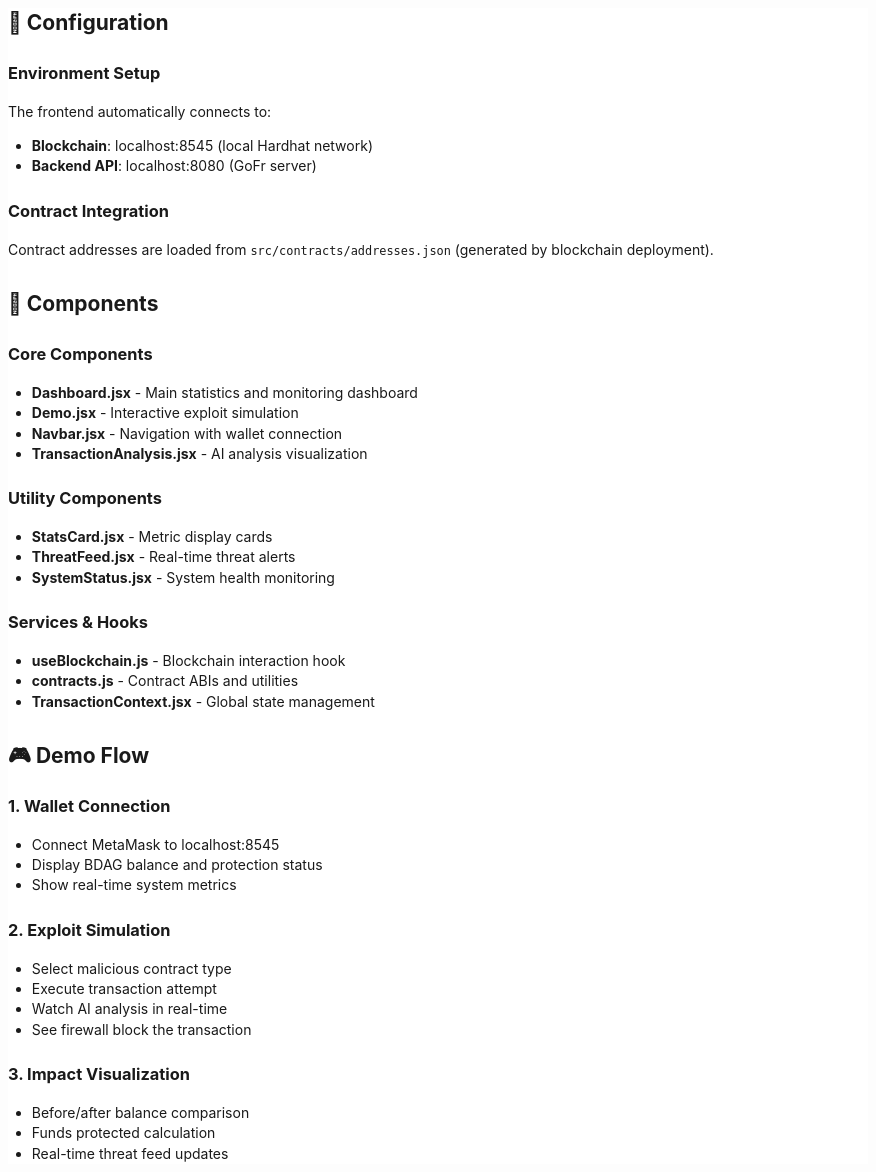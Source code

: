 ## 🔧 Configuration

### Environment Setup
The frontend automatically connects to:
- **Blockchain**: localhost:8545 (local Hardhat network)
- **Backend API**: localhost:8080 (GoFr server)

### Contract Integration
Contract addresses are loaded from `src/contracts/addresses.json` (generated by blockchain deployment).

## 📱 Components

### Core Components
- **Dashboard.jsx** - Main statistics and monitoring dashboard
- **Demo.jsx** - Interactive exploit simulation
- **Navbar.jsx** - Navigation with wallet connection
- **TransactionAnalysis.jsx** - AI analysis visualization

### Utility Components
- **StatsCard.jsx** - Metric display cards
- **ThreatFeed.jsx** - Real-time threat alerts
- **SystemStatus.jsx** - System health monitoring

### Services & Hooks
- **useBlockchain.js** - Blockchain interaction hook
- **contracts.js** - Contract ABIs and utilities
- **TransactionContext.jsx** - Global state management

## 🎮 Demo Flow

### 1. Wallet Connection
- Connect MetaMask to localhost:8545
- Display BDAG balance and protection status
- Show real-time system metrics

### 2. Exploit Simulation
- Select malicious contract type
- Execute transaction attempt
- Watch AI analysis in real-time
- See firewall block the transaction

### 3. Impact Visualization
- Before/after balance comparison
- Funds protected calculation
- Real-time threat feed updates
